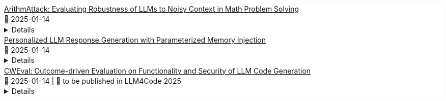 </div>
<div class="paper-card">
    <div class="paper-title"><a href="http://arxiv.org/abs/2501.08203v1">ArithmAttack: Evaluating Robustness of LLMs to Noisy Context in Math Problem Solving</a></div>
    <div class="paper-meta">
      📅 2025-01-14
    </div>
    <details class="paper-abstract">
      While Large Language Models (LLMs) have shown impressive capabilities in math problem-solving tasks, their robustness to noisy inputs is not well-studied. In this work, we propose ArithmAttack to examine how robust the LLMs are when they encounter noisy prompts that contain extra noise in the form of punctuation marks. While being easy to implement, ArithmAttack does not cause any information loss since words are not added or deleted from the context. We evaluate the robustness of seven LLMs, including LLama3, Mistral, and Mathstral, on noisy GSM8K and MultiArith datasets. Our experiments suggest that all the studied models show vulnerability to such noise, with more noise leading to poorer performances.
    </details>
</div>
<div class="paper-card">
    <div class="paper-title"><a href="http://arxiv.org/abs/2404.03565v3">Personalized LLM Response Generation with Parameterized Memory Injection</a></div>
    <div class="paper-meta">
      📅 2025-01-14
    </div>
    <details class="paper-abstract">
      Large Language Models (LLMs) have exhibited remarkable proficiency in comprehending and generating natural language. On the other hand, personalized LLM response generation holds the potential to offer substantial benefits for individuals in critical areas such as medical. Existing research has explored memory-augmented methods to prompt the LLM with pre-stored user-specific knowledge for personalized response generation in terms of new queries. We contend that such paradigm is unable to perceive fine-granularity information. In this study, we propose a novel \textbf{M}emory-\textbf{i}njected approach using parameter-efficient fine-tuning (PEFT) and along with a Bayesian Optimisation searching strategy to achieve \textbf{L}LM \textbf{P}ersonalization(\textbf{MiLP}).
    </details>
</div>
<div class="paper-card">
    <div class="paper-title"><a href="http://arxiv.org/abs/2501.08200v1">CWEval: Outcome-driven Evaluation on Functionality and Security of LLM Code Generation</a></div>
    <div class="paper-meta">
      📅 2025-01-14
      | 💬 to be published in LLM4Code 2025
    </div>
    <details class="paper-abstract">
      Large Language Models (LLMs) have significantly aided developers by generating or assisting in code writing, enhancing productivity across various tasks. While identifying incorrect code is often straightforward, detecting vulnerabilities in functionally correct code is more challenging, especially for developers with limited security knowledge, which poses considerable security risks of using LLM-generated code and underscores the need for robust evaluation benchmarks that assess both functional correctness and security. Current benchmarks like CyberSecEval and SecurityEval attempt to solve it but are hindered by unclear and impractical specifications, failing to assess both functionality and security accurately. To tackle these deficiencies, we introduce CWEval, a novel outcome-driven evaluation framework designed to enhance the evaluation of secure code generation by LLMs. This framework not only assesses code functionality but also its security simultaneously with high-quality task specifications and outcome-driven test oracles which provides high accuracy. Coupled with CWEval-bench, a multilingual, security-critical coding benchmark, CWEval provides a rigorous empirical security evaluation on LLM-generated code, overcoming previous benchmarks' shortcomings. Through our evaluations, CWEval reveals a notable portion of functional but insecure code produced by LLMs, and shows a serious inaccuracy of previous evaluations, ultimately contributing significantly to the field of secure code generation. We open-source our artifact at: https://github.com/Co1lin/CWEval .
    </details>
</div>
<div class="paper-card">